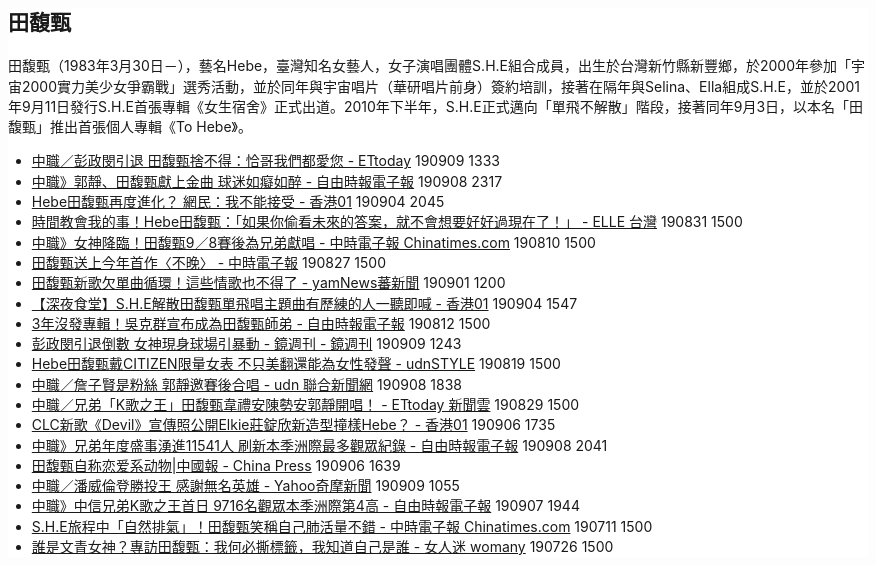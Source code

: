 ## 田馥甄

田馥甄（1983年3月30日－），藝名Hebe，臺灣知名女藝人，女子演唱團體S.H.E組合成員，出生於台灣新竹縣新豐鄉，於2000年參加「宇宙2000實力美少女爭霸戰」選秀活動，並於同年與宇宙唱片（華研唱片前身）簽約培訓，接著在隔年與Selina、Ella組成S.H.E，並於2001年9月11日發行S.H.E首張專輯《女生宿舍》正式出道。2010年下半年，S.H.E正式邁向「單飛不解散」階段，接著同年9月3日，以本名「田馥甄」推出首張個人專輯《To Hebe》。
- [中職／彭政閔引退 田馥甄捨不得：恰哥我們都愛您 - ETtoday](https://sports.ettoday.net/news/1531748 "中職／彭政閔引退 田馥甄捨不得：恰哥我們都愛您 - ETtoday") 190909 1333
- [中職》郭靜、田馥甄獻上金曲 球迷如癡如醉 - 自由時報電子報](https://sports.ltn.com.tw/news/breakingnews/2909928 "中職》郭靜、田馥甄獻上金曲 球迷如癡如醉 - 自由時報電子報") 190908 2317
- [Hebe田馥甄再度進化？ 網民：我不能接受 - 香港01](https://www.hk01.com/%E5%8D%B3%E6%99%82%E5%A8%9B%E6%A8%82/371585/hebe%E7%94%B0%E9%A6%A5%E7%94%84%E5%86%8D%E5%BA%A6%E9%80%B2%E5%8C%96-%E7%B6%B2%E6%B0%91-%E6%88%91%E4%B8%8D%E8%83%BD%E6%8E%A5%E5%8F%97 "Hebe田馥甄再度進化？ 網民：我不能接受 - 香港01") 190904 2045
- [時間教會我的事！Hebe田馥甄：「如果你偷看未來的答案，就不會想要好好過現在了！」 - ELLE 台灣](https://www.elle.com/tw/entertainment/cover-people/a28875485/2019-september-cover-star-hebe-tien/ "時間教會我的事！Hebe田馥甄：「如果你偷看未來的答案，就不會想要好好過現在了！」 - ELLE 台灣") 190831 1500
- [中職》女神降臨！田馥甄9／8賽後為兄弟獻唱 - 中時電子報 Chinatimes.com](https://www.chinatimes.com/realtimenews/20190810002130-260403 "中職》女神降臨！田馥甄9／8賽後為兄弟獻唱 - 中時電子報 Chinatimes.com") 190810 1500
- [田馥甄送上今年首作〈不晚〉 - 中時電子報](https://www.chinatimes.com/newspapers/20190827000696-260112 "田馥甄送上今年首作〈不晚〉 - 中時電子報") 190827 1500
- [田馥甄新歌欠單曲循環！這些情歌也不得了 - yamNews蕃新聞](https://n.yam.com/Article/20190901830375 "田馥甄新歌欠單曲循環！這些情歌也不得了 - yamNews蕃新聞") 190901 1200
- [【深夜食堂】S.H.E解散田馥甄單飛唱主題曲有歷練的人一聽即喊 - 香港01](https://www.hk01.com/%E7%9C%BE%E6%A8%82%E8%BF%B7/369527/%E6%B7%B1%E5%A4%9C%E9%A3%9F%E5%A0%82-s-h-e%E8%A7%A3%E6%95%A3%E7%94%B0%E9%A6%A5%E7%94%84%E5%96%AE%E9%A3%9B%E5%94%B1%E4%B8%BB%E9%A1%8C%E6%9B%B2-%E6%9C%89%E6%AD%B7%E7%B7%B4%E7%9A%84%E4%BA%BA%E4%B8%80%E8%81%BD%E5%8D%B3%E5%96%8A "【深夜食堂】S.H.E解散田馥甄單飛唱主題曲有歷練的人一聽即喊 - 香港01") 190904 1547
- [3年沒發專輯！吳克群宣布成為田馥甄師弟 - 自由時報電子報](https://ent.ltn.com.tw/news/breakingnews/2882385 "3年沒發專輯！吳克群宣布成為田馥甄師弟 - 自由時報電子報") 190812 1500
- [彭政閔引退倒數 女神現身球場引暴動 - 鏡週刊 - 鏡週刊](https://www.mirrormedia.mg/story/20190909edi011/ "彭政閔引退倒數 女神現身球場引暴動 - 鏡週刊 - 鏡週刊") 190909 1243
- [Hebe田馥甄戴CITIZEN限量女表 不只美翻還能為女性發聲 - udnSTYLE](https://style.udn.com/style/story/8086/3998084 "Hebe田馥甄戴CITIZEN限量女表 不只美翻還能為女性發聲 - udnSTYLE") 190819 1500
- [中職／詹子賢是粉絲 郭靜邀賽後合唱 - udn 聯合新聞網](https://udn.com/news/story/7001/4036115 "中職／詹子賢是粉絲 郭靜邀賽後合唱 - udn 聯合新聞網") 190908 1838
- [中職／兄弟「K歌之王」田馥甄韋禮安陳勢安郭靜開唱！ - ETtoday 新聞雲](https://www.ettoday.net/news/20190829/1524027.htm "中職／兄弟「K歌之王」田馥甄韋禮安陳勢安郭靜開唱！ - ETtoday 新聞雲") 190829 1500
- [CLC新歌《Devil》宣傳照公開Elkie莊錠欣新造型撞樣Hebe？ - 香港01](https://www.hk01.com/%E5%8D%B3%E6%99%82%E5%A8%9B%E6%A8%82/371569/clc%E6%96%B0%E6%AD%8C-devil-%E5%AE%A3%E5%82%B3%E7%85%A7%E5%85%AC%E9%96%8B-elkie%E8%8E%8A%E9%8C%A0%E6%AC%A3%E6%96%B0%E9%80%A0%E5%9E%8B%E6%92%9E%E6%A8%A3hebe "CLC新歌《Devil》宣傳照公開Elkie莊錠欣新造型撞樣Hebe？ - 香港01") 190906 1735
- [中職》兄弟年度盛事湧進11541人 刷新本季洲際最多觀眾紀錄 - 自由時報電子報](https://sports.ltn.com.tw/news/breakingnews/2909837 "中職》兄弟年度盛事湧進11541人 刷新本季洲際最多觀眾紀錄 - 自由時報電子報") 190908 2041
- [田馥甄自称恋爱系动物|中國報 - China Press](https://www.chinapress.com.my/20190906/%E7%94%B0%E9%A6%A5%E7%94%84%E8%87%AA%E7%A7%B0%E6%81%8B%E7%88%B1%E7%B3%BB%E5%8A%A8%E7%89%A9/ "田馥甄自称恋爱系动物|中國報 - China Press") 190906 1639
- [中職／潘威倫登勝投王 感謝無名英雄 - Yahoo奇摩新聞](https://tw.news.yahoo.com/%E4%B8%AD%E8%81%B7-%E6%BD%98%E5%A8%81%E5%80%AB%E7%99%BB%E5%8B%9D%E6%8A%95%E7%8E%8B-%E6%84%9F%E8%AC%9D%E7%84%A1%E5%90%8D%E8%8B%B1%E9%9B%84-143544428.html "中職／潘威倫登勝投王 感謝無名英雄 - Yahoo奇摩新聞") 190909 1055
- [中職》中信兄弟K歌之王首日 9716名觀眾本季洲際第4高 - 自由時報電子報](https://sports.ltn.com.tw/news/breakingnews/2909067 "中職》中信兄弟K歌之王首日 9716名觀眾本季洲際第4高 - 自由時報電子報") 190907 1944
- [S.H.E旅程中「自然排氣」！田馥甄笑稱自己肺活量不錯 - 中時電子報 Chinatimes.com](https://www.chinatimes.com/realtimenews/20190711003819-260404 "S.H.E旅程中「自然排氣」！田馥甄笑稱自己肺活量不錯 - 中時電子報 Chinatimes.com") 190711 1500
- [誰是文青女神？專訪田馥甄：我何必撕標籤，我知道自己是誰 - 女人迷 womany](https://womany.net/read/article/20239 "誰是文青女神？專訪田馥甄：我何必撕標籤，我知道自己是誰 - 女人迷 womany") 190726 1500
